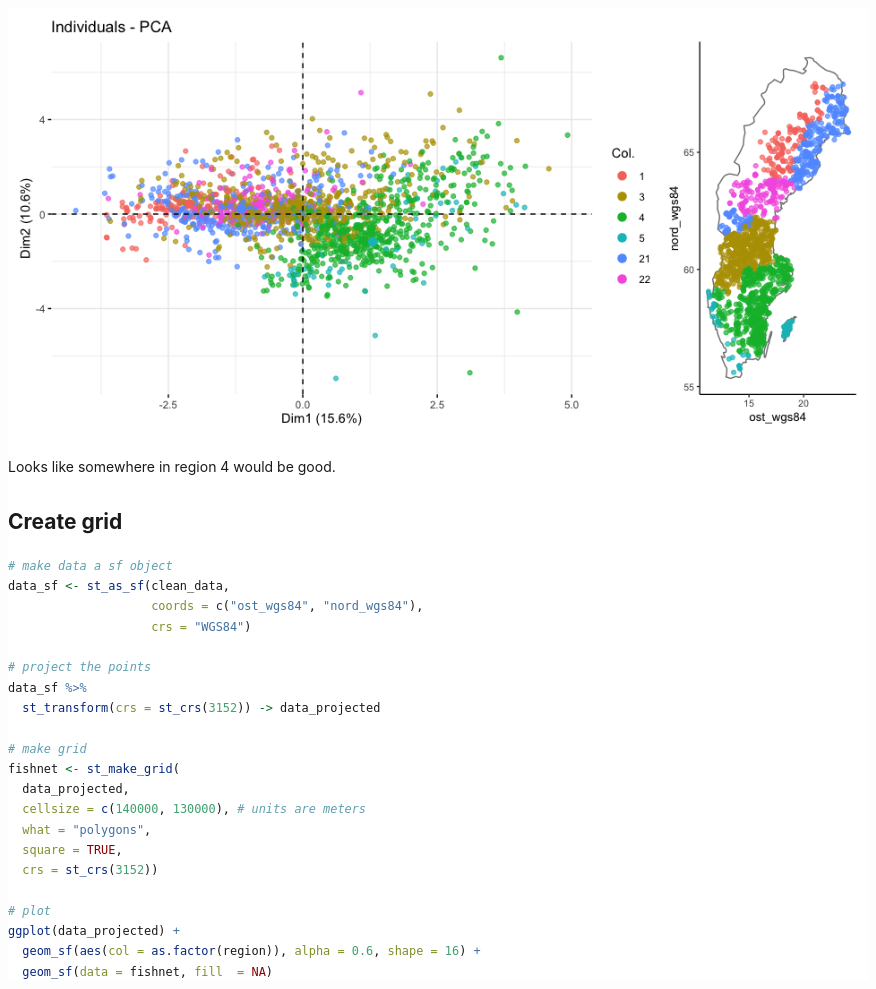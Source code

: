 ![](figures/2024-02-22_find-test-area-out/unnamed-chunk-2-1.png)

Looks like somewhere in region 4 would be good.

## Create grid

``` r
# make data a sf object
data_sf <- st_as_sf(clean_data, 
                    coords = c("ost_wgs84", "nord_wgs84"),
                    crs = "WGS84")

# project the points
data_sf %>% 
  st_transform(crs = st_crs(3152)) -> data_projected

# make grid
fishnet <- st_make_grid(
  data_projected,
  cellsize = c(140000, 130000), # units are meters
  what = "polygons",
  square = TRUE,
  crs = st_crs(3152))

# plot
ggplot(data_projected) +
  geom_sf(aes(col = as.factor(region)), alpha = 0.6, shape = 16) +
  geom_sf(data = fishnet, fill  = NA)
```
